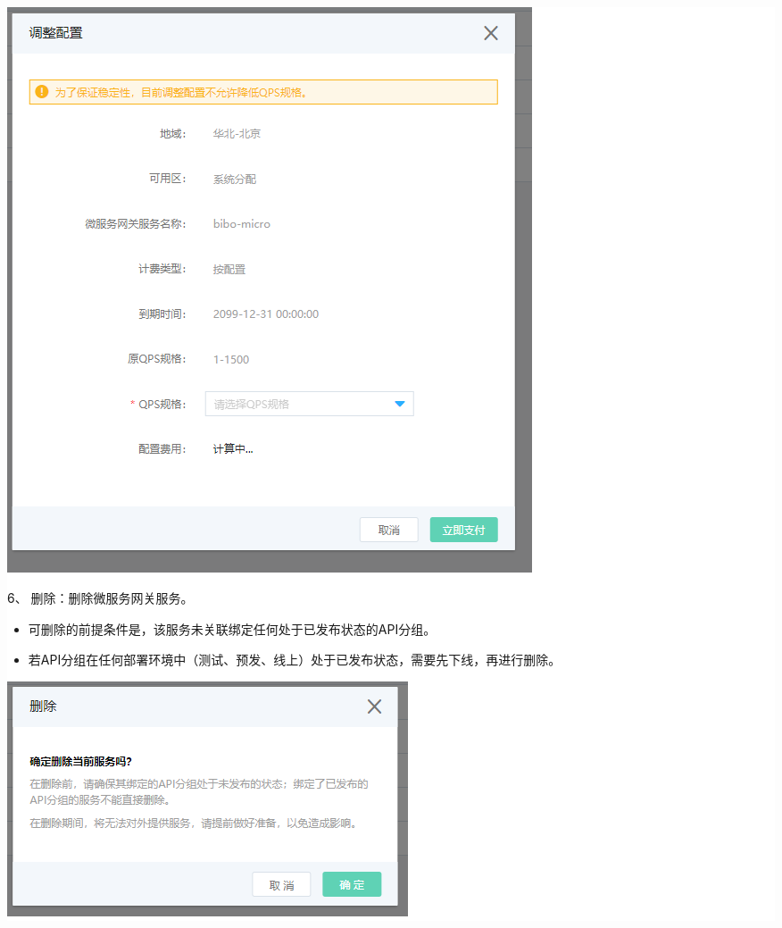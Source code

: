 ![](../../../../../image/Internet-Middleware/JD-Distributed-Service-Framework/jdsfgw-price.png) 


6、 删除：删除微服务网关服务。

-  可删除的前提条件是，该服务未关联绑定任何处于已发布状态的API分组。

-  若API分组在任何部署环境中（测试、预发、线上）处于已发布状态，需要先下线，再进行删除。

![](../../../../../image/Internet-Middleware/JD-Distributed-Service-Framework/jdsfgw-del.png) 






